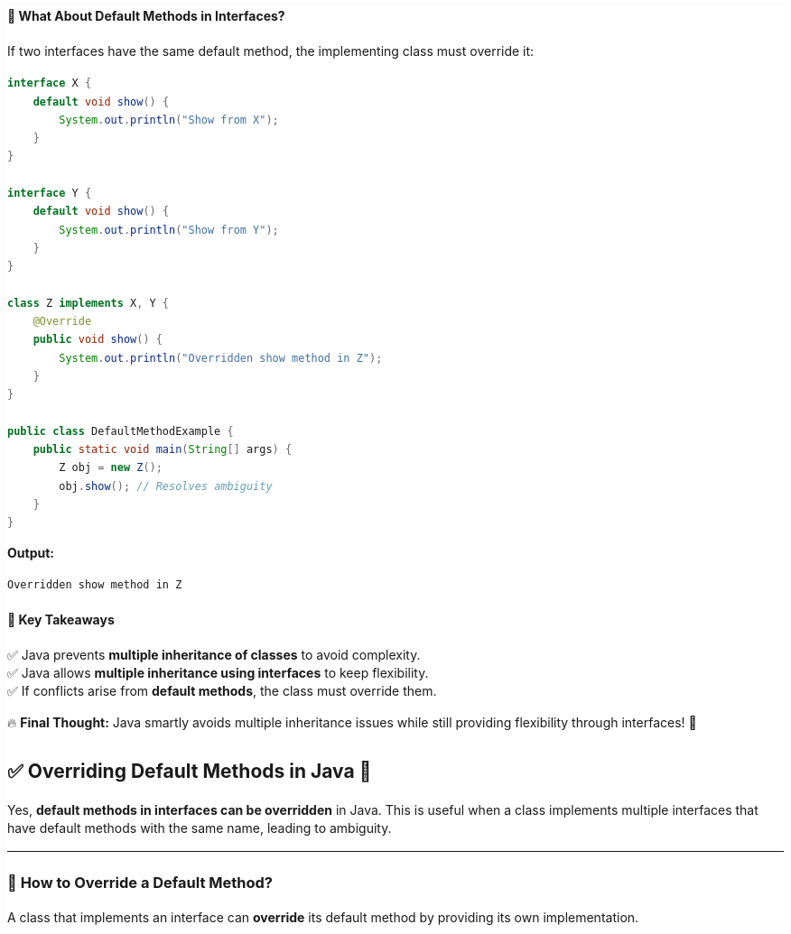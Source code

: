 #### 🔷 What About Default Methods in Interfaces?  
If two interfaces have the same default method, the implementing class must override it:  

```java
interface X {
    default void show() {
        System.out.println("Show from X");
    }
}

interface Y {
    default void show() {
        System.out.println("Show from Y");
    }
}

class Z implements X, Y {
    @Override
    public void show() {
        System.out.println("Overridden show method in Z");
    }
}

public class DefaultMethodExample {
    public static void main(String[] args) {
        Z obj = new Z();
        obj.show(); // Resolves ambiguity
    }
}
```
**Output:**  
```
Overridden show method in Z
```

#### 🎯 Key Takeaways  
✅ Java prevents **multiple inheritance of classes** to avoid complexity.  
✅ Java allows **multiple inheritance using interfaces** to keep flexibility.  
✅ If conflicts arise from **default methods**, the class must override them.  

🔥 **Final Thought:** Java smartly avoids multiple inheritance issues while still providing flexibility through interfaces! 🚀

## ✅ **Overriding Default Methods in Java** 🚀  

Yes, **default methods in interfaces can be overridden** in Java. This is useful when a class implements multiple interfaces that have default methods with the same name, leading to ambiguity.  

---

### 📌 **How to Override a Default Method?**  
A class that implements an interface can **override** its default method by providing its own implementation.  

